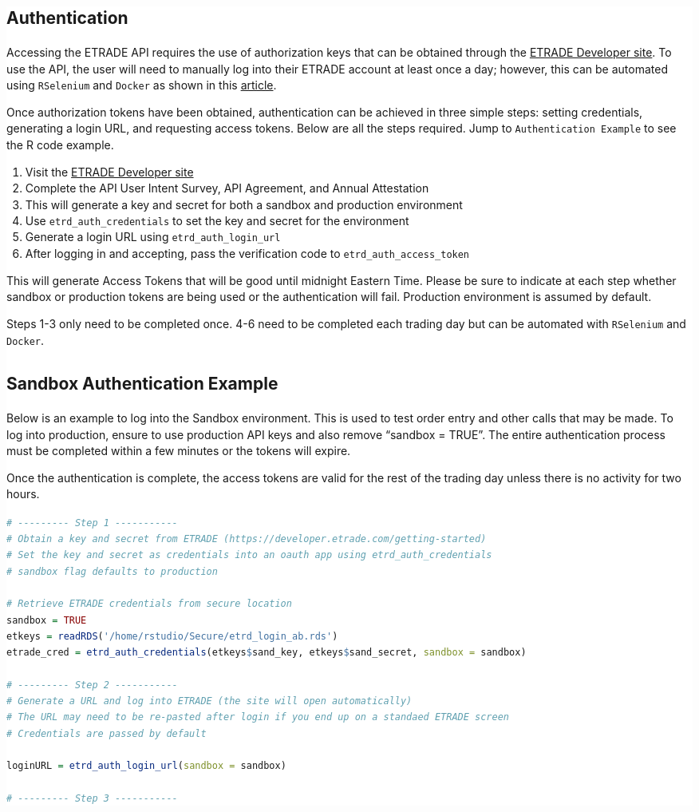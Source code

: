 ## Authentication

Accessing the ETRADE API requires the use of authorization keys that can
be obtained through the [ETRADE Developer
site](https://developer.etrade.com/getting-started). To use the API, the
user will need to manually log into their ETRADE account at least once a
day; however, this can be automated using `RSelenium` and `Docker` as
shown in this
[article](https://exploringfinance.github.io/posts/2020-11-21-the-ultimate-dollar-cost-averaging-strategy/).

Once authorization tokens have been obtained, authentication can be
achieved in three simple steps: setting credentials, generating a login
URL, and requesting access tokens. Below are all the steps required.
Jump to `Authentication Example` to see the R code example.

1.  Visit the [ETRADE Developer
    site](https://developer.etrade.com/getting-started)
2.  Complete the API User Intent Survey, API Agreement, and Annual
    Attestation
3.  This will generate a key and secret for both a sandbox and
    production environment
4.  Use `etrd_auth_credentials` to set the key and secret for the
    environment
5.  Generate a login URL using `etrd_auth_login_url`
6.  After logging in and accepting, pass the verification code to
    `etrd_auth_access_token`

This will generate Access Tokens that will be good until midnight
Eastern Time. Please be sure to indicate at each step whether sandbox or
production tokens are being used or the authentication will fail.
Production environment is assumed by default.

Steps 1-3 only need to be completed once. 4-6 need to be completed each
trading day but can be automated with `RSelenium` and `Docker`.

## Sandbox Authentication Example

Below is an example to log into the Sandbox environment. This is used to
test order entry and other calls that may be made. To log into
production, ensure to use production API keys and also remove “sandbox =
TRUE”. The entire authentication process must be completed within a few
minutes or the tokens will expire.

Once the authentication is complete, the access tokens are valid for the
rest of the trading day unless there is no activity for two hours.

``` r
# --------- Step 1 -----------
# Obtain a key and secret from ETRADE (https://developer.etrade.com/getting-started)
# Set the key and secret as credentials into an oauth app using etrd_auth_credentials
# sandbox flag defaults to production

# Retrieve ETRADE credentials from secure location
sandbox = TRUE
etkeys = readRDS('/home/rstudio/Secure/etrd_login_ab.rds')
etrade_cred = etrd_auth_credentials(etkeys$sand_key, etkeys$sand_secret, sandbox = sandbox)

# --------- Step 2 -----------
# Generate a URL and log into ETRADE (the site will open automatically)
# The URL may need to be re-pasted after login if you end up on a standaed ETRADE screen
# Credentials are passed by default

loginURL = etrd_auth_login_url(sandbox = sandbox)

# --------- Step 3 -----------
```